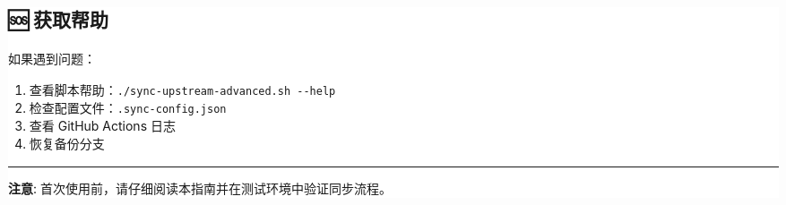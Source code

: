 ## 🆘 获取帮助

如果遇到问题：

1. 查看脚本帮助：`./sync-upstream-advanced.sh --help`
2. 检查配置文件：`.sync-config.json`
3. 查看 GitHub Actions 日志
4. 恢复备份分支

---

**注意**: 首次使用前，请仔细阅读本指南并在测试环境中验证同步流程。